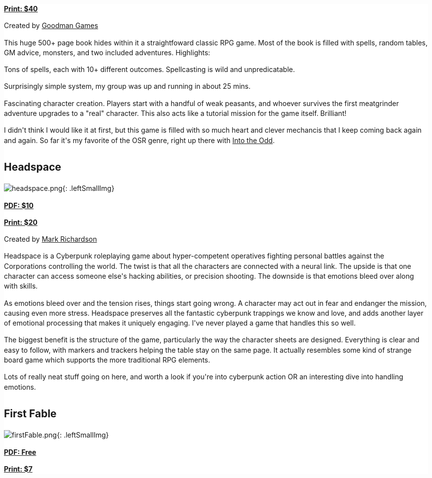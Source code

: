 [**Print: $40**](http://goodman-games.com/store/product/dungeon-crawl-classics-role-playing-game-4th-printing-copy/)

Created by [Goodman Games](http://goodman-games.com/)

This huge 500+ page book hides within it a straightfoward classic RPG game. Most of the book is filled with spells, random tables, GM advice, monsters, and two included adventures. Highlights:

Tons of spells, each with 10+ different outcomes. Spellcasting is wild and unpredicatable.

Surprisingly simple system, my group was up and running in about 25 mins.

Fascinating character creation. Players start with a handful of weak peasants, and whoever survives the first meatgrinder adventure upgrades to a "real" character. This also acts like a tutorial mission for the game itself. Brilliant!

I didn't think I would like it at first, but this game is filled with so much heart and clever mechancis that I keep coming back again and again. So far it's my favorite of the OSR genre, right up there with [Into the Odd]({{site.url}}/david/extremely-interesting-role-playing-games#into-the-odd).

## Headspace

![headspace.png]({{site.url}}/images/posts/headspace.png){: .leftSmallImg}

[**PDF: $10**](http://www.drivethrurpg.com/product/185198/Headspace)

[**Print: $20**](http://www.indiepressrevolution.com/xcart/product.php?productid=20119&cat=0&featured=Y)

Created by [Mark Richardson](http://www.greenhatdesigns.com/?page_id=14)

Headspace is a Cyberpunk roleplaying game about hyper-competent operatives fighting personal battles against the Corporations controlling the world. The twist is that all the characters are connected with a neural link. The upside is that one character can access someone else's hacking abilities, or precision shooting. The downside is that emotions bleed over along with skills.

As emotions bleed over and the tension rises, things start going wrong. A character may act out in fear and endanger the mission, causing even more stress. Headspace preserves all the fantastic cyberpunk trappings we know and love, and adds another layer of emotional processing that makes it uniquely engaging. I've never played a game that handles this so well.

The biggest benefit is the structure of the game, particularly the way the character sheets are designed. Everything is clear and easy to follow, with markers and trackers helping the table stay on the same page. It actually resembles some kind of strange board game which supports the more traditional RPG elements. 

Lots of really neat stuff going on here, and worth a look if you're into cyberpunk action OR an interesting dive into handling emotions.


## First Fable

![firstFable.png]({{site.url}}/images/posts/firstFable.png){: .leftSmallImg}

[**PDF: Free**](http://www.drivethrurpg.com/product/107399/FirstFable)

[**Print: $7**](http://www.drivethrurpg.com/product/107399/FirstFable)
